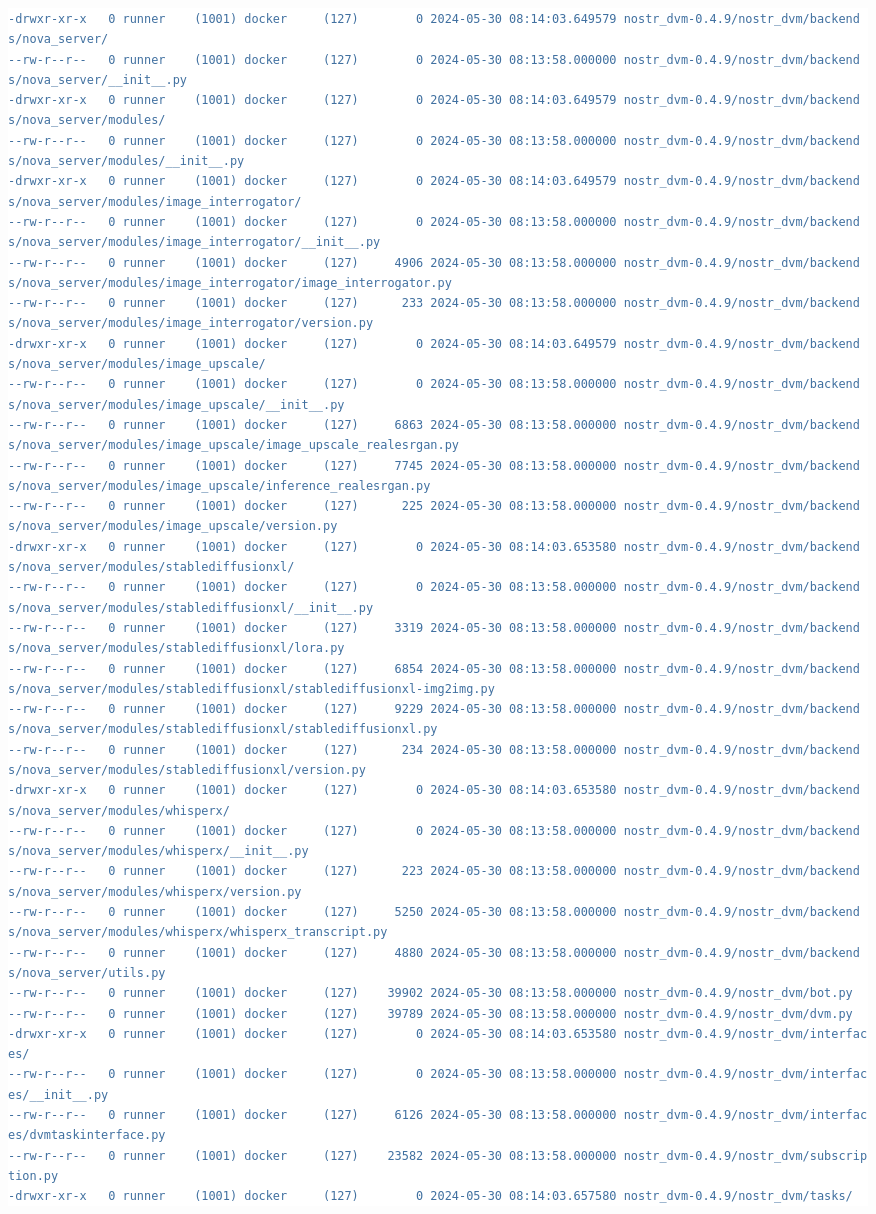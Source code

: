 ```diff
-drwxr-xr-x   0 runner    (1001) docker     (127)        0 2024-05-30 08:14:03.649579 nostr_dvm-0.4.9/nostr_dvm/backends/nova_server/
--rw-r--r--   0 runner    (1001) docker     (127)        0 2024-05-30 08:13:58.000000 nostr_dvm-0.4.9/nostr_dvm/backends/nova_server/__init__.py
-drwxr-xr-x   0 runner    (1001) docker     (127)        0 2024-05-30 08:14:03.649579 nostr_dvm-0.4.9/nostr_dvm/backends/nova_server/modules/
--rw-r--r--   0 runner    (1001) docker     (127)        0 2024-05-30 08:13:58.000000 nostr_dvm-0.4.9/nostr_dvm/backends/nova_server/modules/__init__.py
-drwxr-xr-x   0 runner    (1001) docker     (127)        0 2024-05-30 08:14:03.649579 nostr_dvm-0.4.9/nostr_dvm/backends/nova_server/modules/image_interrogator/
--rw-r--r--   0 runner    (1001) docker     (127)        0 2024-05-30 08:13:58.000000 nostr_dvm-0.4.9/nostr_dvm/backends/nova_server/modules/image_interrogator/__init__.py
--rw-r--r--   0 runner    (1001) docker     (127)     4906 2024-05-30 08:13:58.000000 nostr_dvm-0.4.9/nostr_dvm/backends/nova_server/modules/image_interrogator/image_interrogator.py
--rw-r--r--   0 runner    (1001) docker     (127)      233 2024-05-30 08:13:58.000000 nostr_dvm-0.4.9/nostr_dvm/backends/nova_server/modules/image_interrogator/version.py
-drwxr-xr-x   0 runner    (1001) docker     (127)        0 2024-05-30 08:14:03.649579 nostr_dvm-0.4.9/nostr_dvm/backends/nova_server/modules/image_upscale/
--rw-r--r--   0 runner    (1001) docker     (127)        0 2024-05-30 08:13:58.000000 nostr_dvm-0.4.9/nostr_dvm/backends/nova_server/modules/image_upscale/__init__.py
--rw-r--r--   0 runner    (1001) docker     (127)     6863 2024-05-30 08:13:58.000000 nostr_dvm-0.4.9/nostr_dvm/backends/nova_server/modules/image_upscale/image_upscale_realesrgan.py
--rw-r--r--   0 runner    (1001) docker     (127)     7745 2024-05-30 08:13:58.000000 nostr_dvm-0.4.9/nostr_dvm/backends/nova_server/modules/image_upscale/inference_realesrgan.py
--rw-r--r--   0 runner    (1001) docker     (127)      225 2024-05-30 08:13:58.000000 nostr_dvm-0.4.9/nostr_dvm/backends/nova_server/modules/image_upscale/version.py
-drwxr-xr-x   0 runner    (1001) docker     (127)        0 2024-05-30 08:14:03.653580 nostr_dvm-0.4.9/nostr_dvm/backends/nova_server/modules/stablediffusionxl/
--rw-r--r--   0 runner    (1001) docker     (127)        0 2024-05-30 08:13:58.000000 nostr_dvm-0.4.9/nostr_dvm/backends/nova_server/modules/stablediffusionxl/__init__.py
--rw-r--r--   0 runner    (1001) docker     (127)     3319 2024-05-30 08:13:58.000000 nostr_dvm-0.4.9/nostr_dvm/backends/nova_server/modules/stablediffusionxl/lora.py
--rw-r--r--   0 runner    (1001) docker     (127)     6854 2024-05-30 08:13:58.000000 nostr_dvm-0.4.9/nostr_dvm/backends/nova_server/modules/stablediffusionxl/stablediffusionxl-img2img.py
--rw-r--r--   0 runner    (1001) docker     (127)     9229 2024-05-30 08:13:58.000000 nostr_dvm-0.4.9/nostr_dvm/backends/nova_server/modules/stablediffusionxl/stablediffusionxl.py
--rw-r--r--   0 runner    (1001) docker     (127)      234 2024-05-30 08:13:58.000000 nostr_dvm-0.4.9/nostr_dvm/backends/nova_server/modules/stablediffusionxl/version.py
-drwxr-xr-x   0 runner    (1001) docker     (127)        0 2024-05-30 08:14:03.653580 nostr_dvm-0.4.9/nostr_dvm/backends/nova_server/modules/whisperx/
--rw-r--r--   0 runner    (1001) docker     (127)        0 2024-05-30 08:13:58.000000 nostr_dvm-0.4.9/nostr_dvm/backends/nova_server/modules/whisperx/__init__.py
--rw-r--r--   0 runner    (1001) docker     (127)      223 2024-05-30 08:13:58.000000 nostr_dvm-0.4.9/nostr_dvm/backends/nova_server/modules/whisperx/version.py
--rw-r--r--   0 runner    (1001) docker     (127)     5250 2024-05-30 08:13:58.000000 nostr_dvm-0.4.9/nostr_dvm/backends/nova_server/modules/whisperx/whisperx_transcript.py
--rw-r--r--   0 runner    (1001) docker     (127)     4880 2024-05-30 08:13:58.000000 nostr_dvm-0.4.9/nostr_dvm/backends/nova_server/utils.py
--rw-r--r--   0 runner    (1001) docker     (127)    39902 2024-05-30 08:13:58.000000 nostr_dvm-0.4.9/nostr_dvm/bot.py
--rw-r--r--   0 runner    (1001) docker     (127)    39789 2024-05-30 08:13:58.000000 nostr_dvm-0.4.9/nostr_dvm/dvm.py
-drwxr-xr-x   0 runner    (1001) docker     (127)        0 2024-05-30 08:14:03.653580 nostr_dvm-0.4.9/nostr_dvm/interfaces/
--rw-r--r--   0 runner    (1001) docker     (127)        0 2024-05-30 08:13:58.000000 nostr_dvm-0.4.9/nostr_dvm/interfaces/__init__.py
--rw-r--r--   0 runner    (1001) docker     (127)     6126 2024-05-30 08:13:58.000000 nostr_dvm-0.4.9/nostr_dvm/interfaces/dvmtaskinterface.py
--rw-r--r--   0 runner    (1001) docker     (127)    23582 2024-05-30 08:13:58.000000 nostr_dvm-0.4.9/nostr_dvm/subscription.py
-drwxr-xr-x   0 runner    (1001) docker     (127)        0 2024-05-30 08:14:03.657580 nostr_dvm-0.4.9/nostr_dvm/tasks/
```
